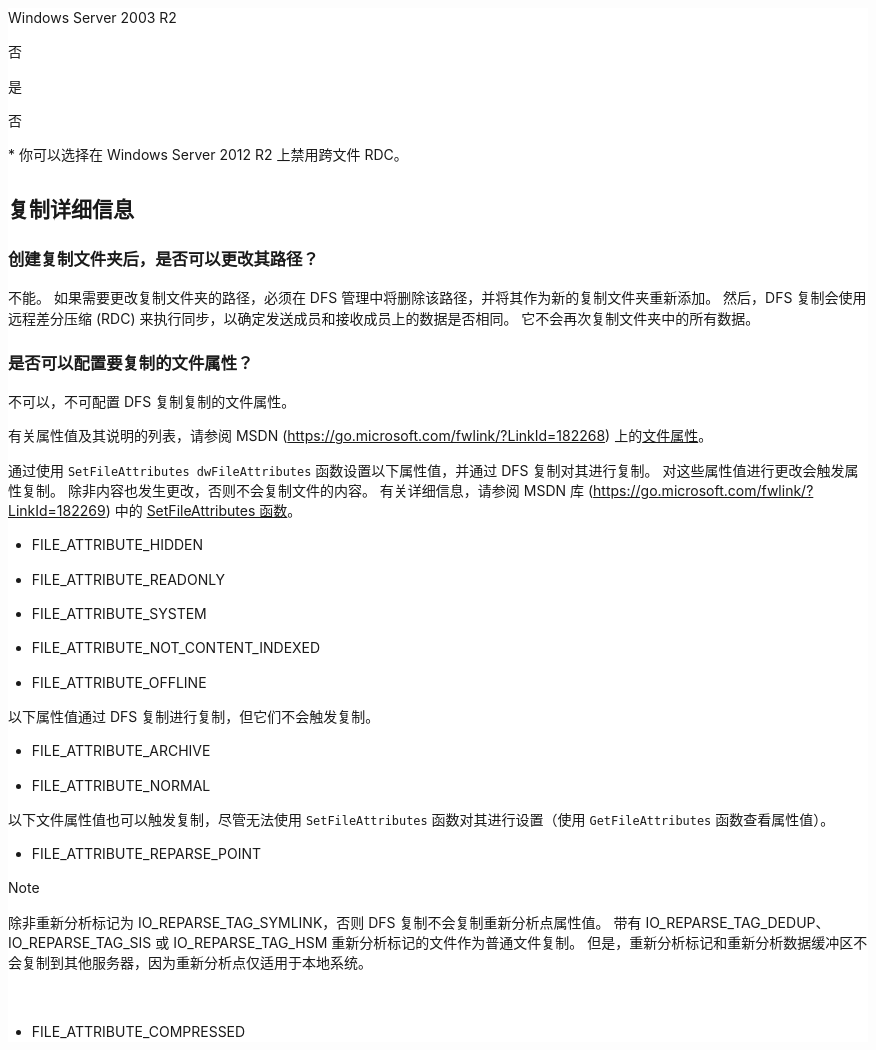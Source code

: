 <td><p>Windows Server 2003 R2</p></td>
<td><p>否</p></td>
<td><p>是</p></td>
<td><p>否</p></td>
</tr>
</tbody>
</table>

\* 你可以选择在 Windows Server 2012 R2 上禁用跨文件 RDC。

## <a name="replication-details"></a>复制详细信息

### <a name="can-i-change-the-path-for-a-replicated-folder-after-it-is-created"></a>创建复制文件夹后，是否可以更改其路径？

不能。 如果需要更改复制文件夹的路径，必须在 DFS 管理中将删除该路径，并将其作为新的复制文件夹重新添加。 然后，DFS 复制会使用远程差分压缩 (RDC) 来执行同步，以确定发送成员和接收成员上的数据是否相同。 它不会再次复制文件夹中的所有数据。

### <a name="can-i-configure-which-file-attributes-are-replicated"></a>是否可以配置要复制的文件属性？

不可以，不可配置 DFS 复制复制的文件属性。

有关属性值及其说明的列表，请参阅 MSDN (https://go.microsoft.com/fwlink/?LinkId=182268) 上的[文件属性](https://go.microsoft.com/fwlink/?linkid=182268)。

通过使用 `SetFileAttributes dwFileAttributes` 函数设置以下属性值，并通过 DFS 复制对其进行复制。 对这些属性值进行更改会触发属性复制。 除非内容也发生更改，否则不会复制文件的内容。 有关详细信息，请参阅 MSDN 库 (https://go.microsoft.com/fwlink/?LinkId=182269) 中的 [SetFileAttributes 函数](https://go.microsoft.com/fwlink/?linkid=182269)。

  - FILE\_ATTRIBUTE\_HIDDEN  
      
  - FILE\_ATTRIBUTE\_READONLY  
      
  - FILE\_ATTRIBUTE\_SYSTEM  
      
  - FILE\_ATTRIBUTE\_NOT\_CONTENT\_INDEXED  
      
  - FILE\_ATTRIBUTE\_OFFLINE  
      

以下属性值通过 DFS 复制进行复制，但它们不会触发复制。

  - FILE\_ATTRIBUTE\_ARCHIVE  
      
  - FILE\_ATTRIBUTE\_NORMAL  
      

以下文件属性值也可以触发复制，尽管无法使用 `SetFileAttributes` 函数对其进行设置（使用 `GetFileAttributes` 函数查看属性值）。

  - FILE\_ATTRIBUTE\_REPARSE\_POINT  
      

> [!NOTE]
> 除非重新分析标记为 IO_REPARSE_TAG_SYMLINK，否则 DFS 复制不会复制重新分析点属性值。 带有 IO_REPARSE_TAG_DEDUP、IO_REPARSE_TAG_SIS 或 IO_REPARSE_TAG_HSM 重新分析标记的文件作为普通文件复制。 但是，重新分析标记和重新分析数据缓冲区不会复制到其他服务器，因为重新分析点仅适用于本地系统。 
<br>

  - FILE\_ATTRIBUTE\_COMPRESSED  
      